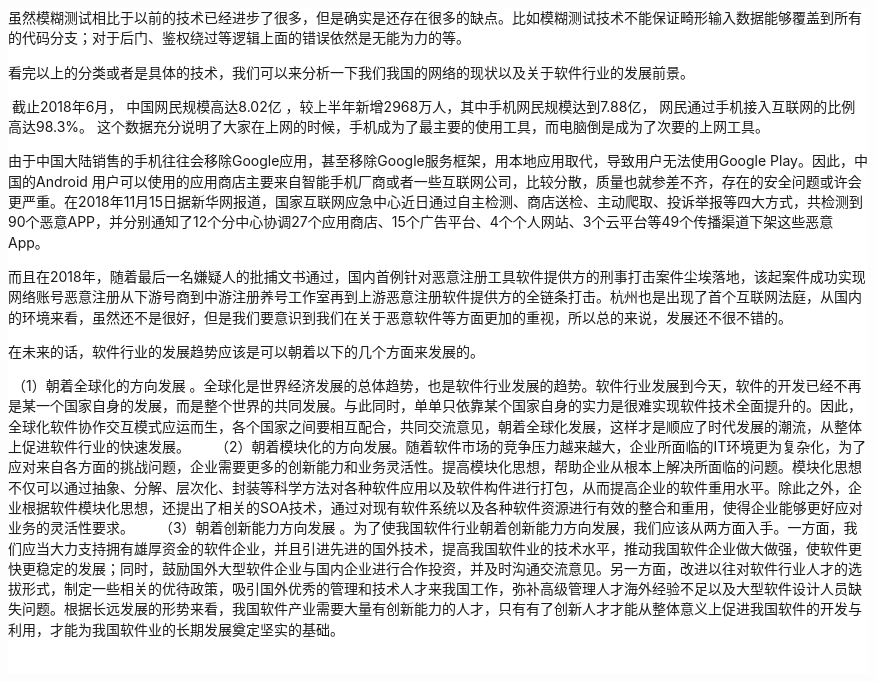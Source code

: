 ​        虽然模糊测试相比于以前的技术已经进步了很多，但是确实是还存在很多的缺点。比如模糊测试技术不能保证畸形输入数据能够覆盖到所有的代码分支；对于后门、鉴权绕过等逻辑上面的错误依然是无能为力的等。

​        看完以上的分类或者是具体的技术，我们可以来分析一下我们我国的网络的现状以及关于软件行业的发展前景。

​       截止2018年6月， 中国网民规模高达8.02亿  ，较上半年新增2968万人，其中手机网民规模达到7.88亿，  网民通过手机接入互联网的比例高达98.3%。 这个数据充分说明了大家在上网的时候，手机成为了最主要的使用工具，而电脑倒是成为了次要的上网工具。

​        由于中国大陆销售的手机往往会移除Google应用，甚至移除Google服务框架，用本地应用取代，导致用户无法使用Google Play。因此，中国的Android 用户可以使用的应用商店主要来自智能手机厂商或者一些互联网公司，比较分散，质量也就参差不齐，存在的安全问题或许会更严重。在2018年11月15日据新华网报道，国家互联网应急中心近日通过自主检测、商店送检、主动爬取、投诉举报等四大方式，共检测到90个恶意APP，并分别通知了12个分中心协调27个应用商店、15个广告平台、4个个人网站、3个云平台等49个传播渠道下架这些恶意App。

​        而且在2018年，随着最后一名嫌疑人的批捕文书通过，国内首例针对恶意注册工具软件提供方的刑事打击案件尘埃落地，该起案件成功实现网络账号恶意注册从下游号商到中游注册养号工作室再到上游恶意注册软件提供方的全链条打击。杭州也是出现了首个互联网法庭，从国内的环境来看，虽然还不是很好，但是我们要意识到我们在关于恶意软件等方面更加的重视，所以总的来说，发展还不很不错的。

​        在未来的话，软件行业的发展趋势应该是可以朝着以下的几个方面来发展的。

​       （1）朝着全球化的方向发展 。全球化是世界经济发展的总体趋势，也是软件行业发展的趋势。软件行业发展到今天，软件的开发已经不再是某一个国家自身的发展，而是整个世界的共同发展。与此同时，单单只依靠某个国家自身的实力是很难实现软件技术全面提升的。因此，全球化软件协作交互模式应运而生，各个国家之间要相互配合，共同交流意见，朝着全球化发展，这样才是顺应了时代发展的潮流，从整体上促进软件行业的快速发展。 
　　（2）朝着模块化的方向发展。随着软件市场的竞争压力越来越大，企业所面临的IT环境更为复杂化，为了应对来自各方面的挑战问题，企业需要更多的创新能力和业务灵活性。提高模块化思想，帮助企业从根本上解决所面临的问题。模块化思想不仅可以通过抽象、分解、层次化、封装等科学方法对各种软件应用以及软件构件进行打包，从而提高企业的软件重用水平。除此之外，企业根据软件模块化思想，还提出了相关的SOA技术，通过对现有软件系统以及各种软件资源进行有效的整合和重用，使得企业能够更好应对业务的灵活性要求。 
　　（3）朝着创新能力方向发展 。为了使我国软件行业朝着创新能力方向发展，我们应该从两方面入手。一方面，我们应当大力支持拥有雄厚资金的软件企业，并且引进先进的国外技术，提高我国软件业的技术水平，推动我国软件企业做大做强，使软件更快更稳定的发展；同时，鼓励国外大型软件企业与国内企业进行合作投资，并及时沟通交流意见。另一方面，改进以往对软件行业人才的选拔形式，制定一些相关的优待政策，吸引国外优秀的管理和技术人才来我国工作，弥补高级管理人才海外经验不足以及大型软件设计人员缺失问题。根据长远发展的形势来看，我国软件产业需要大量有创新能力的人才，只有有了创新人才才能从整体意义上促进我国软件的开发与利用，才能为我国软件业的长期发展奠定坚实的基础。 

​       
